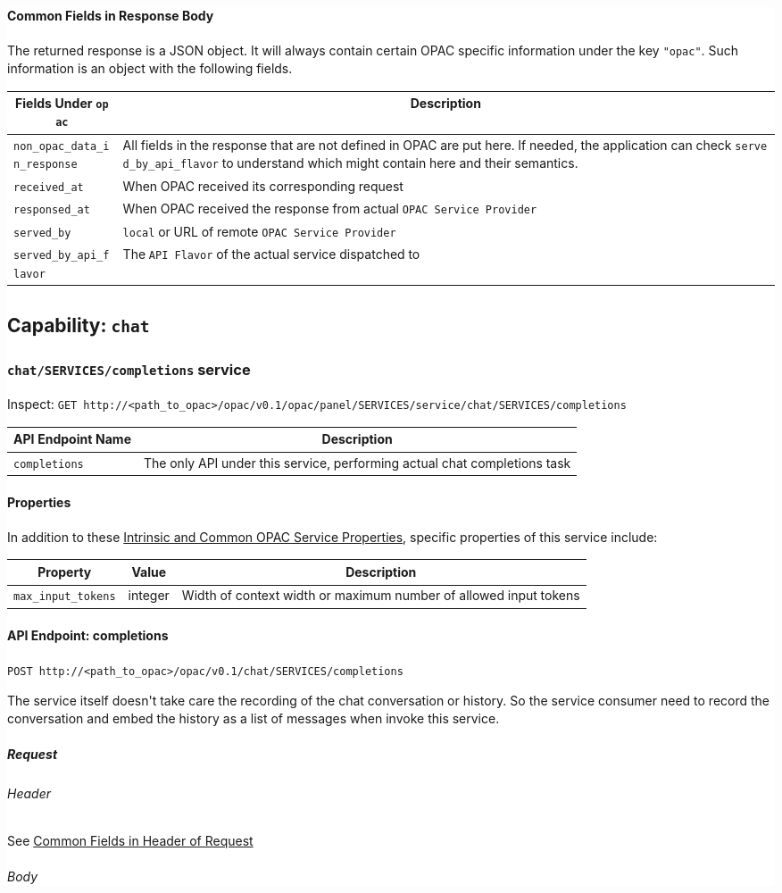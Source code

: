 #### Common Fields in Response Body

The returned response is a JSON object. It will always contain certain OPAC specific information under the key `"opac"`. Such information is an object with the following fields.

| Fields Under `opac`         | Description                                                  |
| --------------------------- | ------------------------------------------------------------ |
| `non_opac_data_in_response` | All fields in the response that are not defined in OPAC are put here. If needed, the application can check `served_by_api_flavor` to understand which might contain here and their semantics. |
| `received_at`               | When OPAC received its corresponding request                 |
| `responsed_at`              | When OPAC received the response from actual `OPAC Service Provider` |
| `served_by`                 | `local` or URL of remote `OPAC Service Provider`             |
| `served_by_api_flavor`      | The `API Flavor` of the actual service dispatched to         |



## Capability: `chat` 

### `chat/SERVICES/completions` service

Inspect: `GET http://<path_to_opac>/opac/v0.1/opac/panel/SERVICES/service/chat/SERVICES/completions`

| API Endpoint Name | Description                                                  |
| ------------ | ------------------------------------------------------------ |
| `completions` | The only API under this service, performing actual chat completions task |

#### Properties

In addition to these [Intrinsic and Common OPAC Service Properties](#intrinsic-and-common-opac-service-properties), specific properties of this service include:

| Property           | Value   | Description                                                  |
| ------------------ | ------- | ------------------------------------------------------------ |
| `max_input_tokens` | integer | Width of context width or maximum number of allowed input tokens |

#### API Endpoint: completions

`POST http://<path_to_opac>/opac/v0.1/chat/SERVICES/completions`

The service itself doesn't take care the recording of the chat conversation or history. So the service consumer need to record the conversation and embed the history as a list of messages when invoke this service.

##### Request

###### Header

See [Common Fields in Header of Request](#common-fields-in-header-of-request)

###### Body

